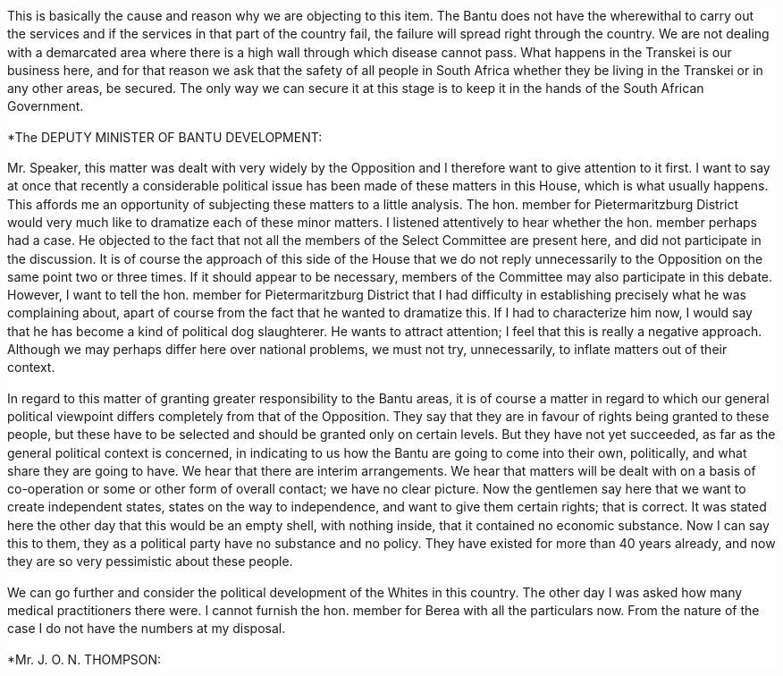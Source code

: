<p>This is basically the cause and reason why we are objecting to this item. The Bantu does not have the wherewithal to carry out the services and if the services in that part of the country fail, the failure will spread right <span class="col_3673-3674" refersTo="page_0299"/>through the country. We are not dealing with a demarcated area where there is a high wall through which disease cannot pass. What happens in the Transkei is our business here, and for that reason we ask that the safety of all people in South Africa whether they be living in the Transkei or in any other areas, be secured. The only way we can secure it at this stage is to keep it in the hands of the South African Government.</p>

</speech>

<speech by="#deputy_minister_of_bantu_development">

<from>*The <person refersTo="hansard_za">DEPUTY MINISTER OF BANTU DEVELOPMENT</person>:</from>

<p>Mr. Speaker, this matter was dealt with very widely by the Opposition and I therefore want to give attention to it first. I want to say at once that recently a considerable political issue has been made of these matters in this House, which is what usually happens. This affords me an opportunity of subjecting these matters to a little analysis. The hon. member for Pietermaritzburg District would very much like to dramatize each of these minor matters. I listened attentively to hear whether the hon. member perhaps had a case. He objected to the fact that not all the members of the Select Committee are present here, and did not participate in the discussion. It is of course the approach of this side of the House that we do not reply unnecessarily to the Opposition on the same point two or three times. If it should appear to be necessary, members of the Committee may also participate in this debate. However, I want to tell the hon. member for Pietermaritzburg District that I had difficulty in establishing precisely what he was complaining about, apart of course from the fact that he wanted to dramatize this. If I had to characterize him now, I would say that he has become a kind of political dog slaughterer. He wants to attract attention; I feel that this is really a negative approach. Although we may perhaps differ here over national problems, we must not try, unnecessarily, to inflate matters out of their context.</p>

<p>In regard to this matter of granting greater responsibility to the Bantu areas, it is of course a matter in regard to which our general political viewpoint differs completely from that of the Opposition. They say that they are in favour of rights being granted to these people, but these have to be selected and should be granted only on certain levels. But they have not yet succeeded, as far as the general political context is concerned, in indicating to us how the Bantu are going to come into their own, politically, and what share they are going to have. We hear that there are interim arrangements. We hear that matters will be dealt with on a basis of co-operation or some or other form of overall contact; we have no clear picture. Now the gentlemen say here that we want to create independent states, states on the way to independence, and want to give them certain rights; that is correct. It was stated here the other day that this would be an empty shell, with nothing inside, that it contained no economic substance. Now I can say this to them, they as a political party have no substance and no policy. They have existed for more than 40 years already, and now they are so very pessimistic about these people.</p>

<p>We can go further and consider the political development of the Whites in this country. The other day I was asked how many medical practitioners there were. I cannot furnish the hon. member for Berea with all the particulars now. From the nature of the case I do not have the numbers at my disposal.</p>

</speech>

<speech by="#thompson">

<from>*Mr. <person refersTo="hansard_za">J. O. N. THOMPSON</person>:</from>

